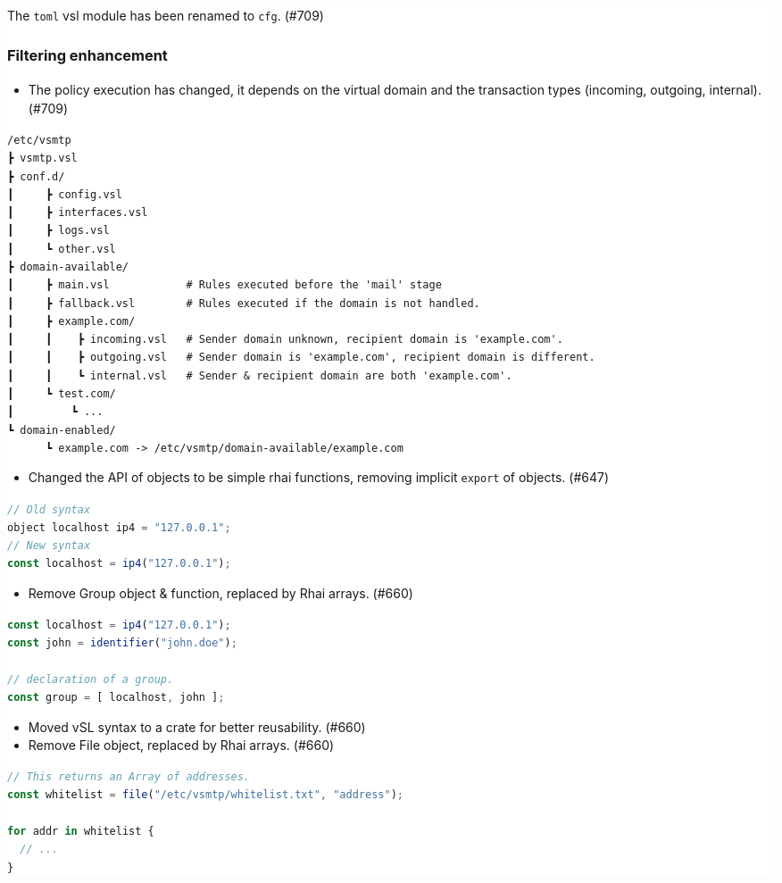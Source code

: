 The `toml` vsl module has been renamed to `cfg`. (#709)

### Filtering enhancement

* The policy execution has changed, it depends on the virtual domain
and the transaction types (incoming, outgoing, internal). (#709)

```
/etc/vsmtp
┣ vsmtp.vsl
┣ conf.d/
┃     ┣ config.vsl
┃     ┣ interfaces.vsl
┃     ┣ logs.vsl
┃     ┗ other.vsl
┣ domain-available/
┃     ┣ main.vsl            # Rules executed before the 'mail' stage
┃     ┣ fallback.vsl        # Rules executed if the domain is not handled.
┃     ┣ example.com/
┃     ┃    ┣ incoming.vsl   # Sender domain unknown, recipient domain is 'example.com'.
┃     ┃    ┣ outgoing.vsl   # Sender domain is 'example.com', recipient domain is different.
┃     ┃    ┗ internal.vsl   # Sender & recipient domain are both 'example.com'.
┃     ┗ test.com/
┃         ┗ ...
┗ domain-enabled/
      ┗ example.com -> /etc/vsmtp/domain-available/example.com
```

* Changed the API of objects to be simple rhai functions, removing implicit `export` of
  objects. (#647)

```js
// Old syntax
object localhost ip4 = "127.0.0.1";
// New syntax
const localhost = ip4("127.0.0.1");
```

* Remove Group object & function, replaced by Rhai arrays. (#660)

```js
const localhost = ip4("127.0.0.1");
const john = identifier("john.doe");

// declaration of a group.
const group = [ localhost, john ];
```

* Moved vSL syntax to a crate for better reusability. (#660)
* Remove File object, replaced by Rhai arrays. (#660)

```js
// This returns an Array of addresses.
const whitelist = file("/etc/vsmtp/whitelist.txt", "address");

for addr in whitelist {
  // ...
}
```

